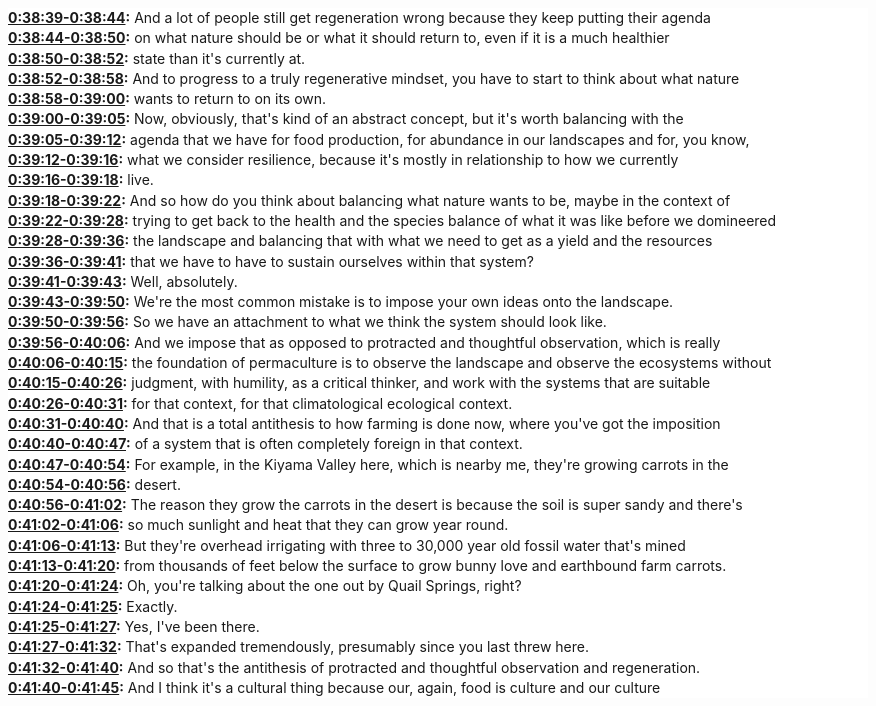 **[0:38:39-0:38:44](https://regenerativeskills.com/loren-luyendyk/#t=0:38:39):**  And a lot of people still get regeneration wrong because they keep putting their agenda  
**[0:38:44-0:38:50](https://regenerativeskills.com/loren-luyendyk/#t=0:38:44):**  on what nature should be or what it should return to, even if it is a much healthier  
**[0:38:50-0:38:52](https://regenerativeskills.com/loren-luyendyk/#t=0:38:50):**  state than it's currently at.  
**[0:38:52-0:38:58](https://regenerativeskills.com/loren-luyendyk/#t=0:38:52):**  And to progress to a truly regenerative mindset, you have to start to think about what nature  
**[0:38:58-0:39:00](https://regenerativeskills.com/loren-luyendyk/#t=0:38:58):**  wants to return to on its own.  
**[0:39:00-0:39:05](https://regenerativeskills.com/loren-luyendyk/#t=0:39:00):**  Now, obviously, that's kind of an abstract concept, but it's worth balancing with the  
**[0:39:05-0:39:12](https://regenerativeskills.com/loren-luyendyk/#t=0:39:05):**  agenda that we have for food production, for abundance in our landscapes and for, you know,  
**[0:39:12-0:39:16](https://regenerativeskills.com/loren-luyendyk/#t=0:39:12):**  what we consider resilience, because it's mostly in relationship to how we currently  
**[0:39:16-0:39:18](https://regenerativeskills.com/loren-luyendyk/#t=0:39:16):**  live.  
**[0:39:18-0:39:22](https://regenerativeskills.com/loren-luyendyk/#t=0:39:18):**  And so how do you think about balancing what nature wants to be, maybe in the context of  
**[0:39:22-0:39:28](https://regenerativeskills.com/loren-luyendyk/#t=0:39:22):**  trying to get back to the health and the species balance of what it was like before we domineered  
**[0:39:28-0:39:36](https://regenerativeskills.com/loren-luyendyk/#t=0:39:28):**  the landscape and balancing that with what we need to get as a yield and the resources  
**[0:39:36-0:39:41](https://regenerativeskills.com/loren-luyendyk/#t=0:39:36):**  that we have to have to sustain ourselves within that system?  
**[0:39:41-0:39:43](https://regenerativeskills.com/loren-luyendyk/#t=0:39:41):**  Well, absolutely.  
**[0:39:43-0:39:50](https://regenerativeskills.com/loren-luyendyk/#t=0:39:43):**  We're the most common mistake is to impose your own ideas onto the landscape.  
**[0:39:50-0:39:56](https://regenerativeskills.com/loren-luyendyk/#t=0:39:50):**  So we have an attachment to what we think the system should look like.  
**[0:39:56-0:40:06](https://regenerativeskills.com/loren-luyendyk/#t=0:39:56):**  And we impose that as opposed to protracted and thoughtful observation, which is really  
**[0:40:06-0:40:15](https://regenerativeskills.com/loren-luyendyk/#t=0:40:06):**  the foundation of permaculture is to observe the landscape and observe the ecosystems without  
**[0:40:15-0:40:26](https://regenerativeskills.com/loren-luyendyk/#t=0:40:15):**  judgment, with humility, as a critical thinker, and work with the systems that are suitable  
**[0:40:26-0:40:31](https://regenerativeskills.com/loren-luyendyk/#t=0:40:26):**  for that context, for that climatological ecological context.  
**[0:40:31-0:40:40](https://regenerativeskills.com/loren-luyendyk/#t=0:40:31):**  And that is a total antithesis to how farming is done now, where you've got the imposition  
**[0:40:40-0:40:47](https://regenerativeskills.com/loren-luyendyk/#t=0:40:40):**  of a system that is often completely foreign in that context.  
**[0:40:47-0:40:54](https://regenerativeskills.com/loren-luyendyk/#t=0:40:47):**  For example, in the Kiyama Valley here, which is nearby me, they're growing carrots in the  
**[0:40:54-0:40:56](https://regenerativeskills.com/loren-luyendyk/#t=0:40:54):**  desert.  
**[0:40:56-0:41:02](https://regenerativeskills.com/loren-luyendyk/#t=0:40:56):**  The reason they grow the carrots in the desert is because the soil is super sandy and there's  
**[0:41:02-0:41:06](https://regenerativeskills.com/loren-luyendyk/#t=0:41:02):**  so much sunlight and heat that they can grow year round.  
**[0:41:06-0:41:13](https://regenerativeskills.com/loren-luyendyk/#t=0:41:06):**  But they're overhead irrigating with three to 30,000 year old fossil water that's mined  
**[0:41:13-0:41:20](https://regenerativeskills.com/loren-luyendyk/#t=0:41:13):**  from thousands of feet below the surface to grow bunny love and earthbound farm carrots.  
**[0:41:20-0:41:24](https://regenerativeskills.com/loren-luyendyk/#t=0:41:20):**  Oh, you're talking about the one out by Quail Springs, right?  
**[0:41:24-0:41:25](https://regenerativeskills.com/loren-luyendyk/#t=0:41:24):**  Exactly.  
**[0:41:25-0:41:27](https://regenerativeskills.com/loren-luyendyk/#t=0:41:25):**  Yes, I've been there.  
**[0:41:27-0:41:32](https://regenerativeskills.com/loren-luyendyk/#t=0:41:27):**  That's expanded tremendously, presumably since you last threw here.  
**[0:41:32-0:41:40](https://regenerativeskills.com/loren-luyendyk/#t=0:41:32):**  And so that's the antithesis of protracted and thoughtful observation and regeneration.  
**[0:41:40-0:41:45](https://regenerativeskills.com/loren-luyendyk/#t=0:41:40):**  And I think it's a cultural thing because our, again, food is culture and our culture  